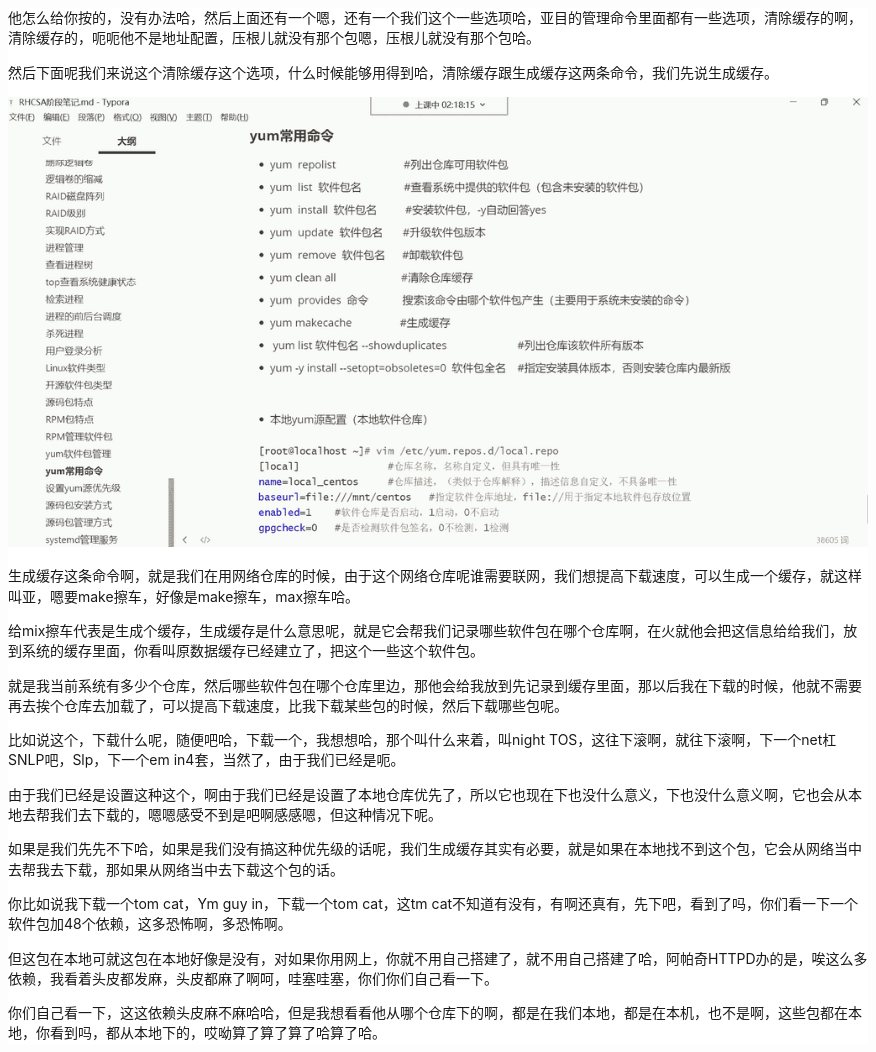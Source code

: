 他怎么给你按的，没有办法哈，然后上面还有一个嗯，还有一个我们这个一些选项哈，亚目的管理命令里面都有一些选项，清除缓存的啊，清除缓存的，呃呃他不是地址配置，压根儿就没有那个包嗯，压根儿就没有那个包哈。

然后下面呢我们来说这个清除缓存这个选项，什么时候能够用得到哈，清除缓存跟生成缓存这两条命令，我们先说生成缓存。



![](img/0051b122324fb7906641032526536b21_67.png)

生成缓存这条命令啊，就是我们在用网络仓库的时候，由于这个网络仓库呢谁需要联网，我们想提高下载速度，可以生成一个缓存，就这样叫亚，嗯要make擦车，好像是make擦车，max擦车哈。

给mix擦车代表是生成个缓存，生成缓存是什么意思呢，就是它会帮我们记录哪些软件包在哪个仓库啊，在火就他会把这信息给给我们，放到系统的缓存里面，你看叫原数据缓存已经建立了，把这个一些这个软件包。

就是我当前系统有多少个仓库，然后哪些软件包在哪个仓库里边，那他会给我放到先记录到缓存里面，那以后我在下载的时候，他就不需要再去挨个仓库去加载了，可以提高下载速度，比我下载某些包的时候，然后下载哪些包呢。

比如说这个，下载什么呢，随便吧哈，下载一个，我想想哈，那个叫什么来着，叫night TOS，这往下滚啊，就往下滚啊，下一个net杠SNLP吧，Slp，下一个em in4套，当然了，由于我们已经是呃。

由于我们已经是设置这种这个，啊由于我们已经是设置了本地仓库优先了，所以它也现在下也没什么意义，下也没什么意义啊，它也会从本地去帮我们去下载的，嗯嗯感受不到是吧啊感感嗯，但这种情况下呢。

如果是我们先先不下哈，如果是我们没有搞这种优先级的话呢，我们生成缓存其实有必要，就是如果在本地找不到这个包，它会从网络当中去帮我去下载，那如果从网络当中去下载这个包的话。

你比如说我下载一个tom cat，Ym guy in，下载一个tom cat，这tm cat不知道有没有，有啊还真有，先下吧，看到了吗，你们看一下一个软件包加48个依赖，这多恐怖啊，多恐怖啊。

但这包在本地可就这包在本地好像是没有，对如果你用网上，你就不用自己搭建了，就不用自己搭建了哈，阿帕奇HTTPD办的是，唉这么多依赖，我看着头皮都发麻，头皮都麻了啊呵，哇塞哇塞，你们你们自己看一下。

你们自己看一下，这这依赖头皮麻不麻哈哈，但是我想看看他从哪个仓库下的啊，都是在我们本地，都是在本机，也不是啊，这些包都在本地，你看到吗，都从本地下的，哎呦算了算了算了哈算了哈。


